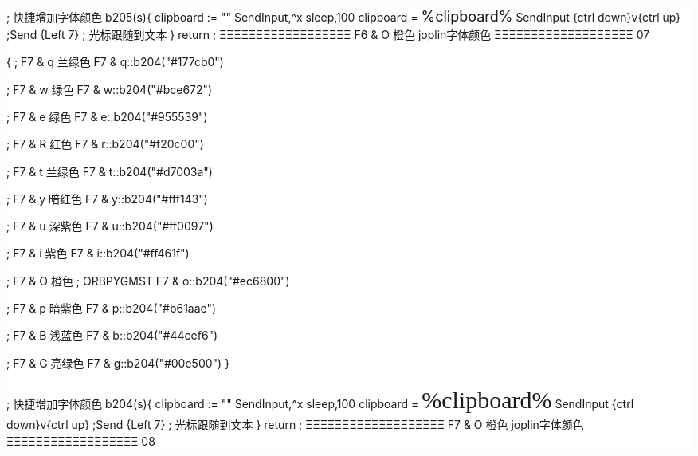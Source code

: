 ; 快捷增加字体颜色
b205(s){
      clipboard := ""
    SendInput,^x
sleep,100
	clipboard = <span style="color: %s%; font-size:18px">%clipboard%</span>
 	SendInput {ctrl down}v{ctrl up}
	;Send {Left 7} ; 光标跟随到文本
}
return
; ΞΞΞΞΞΞΞΞΞΞΞΞΞΞΞΞΞΞ   F6 & O 橙色   joplin字体颜色   ΞΞΞΞΞΞΞΞΞΞΞΞΞΞΞΞΞΞΞ 07 

{
; F7 & q 兰绿色
    F7 & q::b204("#177cb0")

; F7 & w 绿色
    F7 & w::b204("#bce672")

; F7 & e 绿色
    F7 & e::b204("#955539")

; F7 & R 红色
    F7 & r::b204("#f20c00")

; F7 & t 兰绿色
    F7 & t::b204("#d7003a")

; F7 & y 暗红色
    F7 & y::b204("#fff143")

; F7 & u 深紫色
    F7 & u::b204("#ff0097")

; F7 & i 紫色
    F7 & i::b204("#ff461f")

; F7 & O 橙色      ; ORBPYGMST
    F7 & o::b204("#ec6800")

; F7 & p 暗紫色
    F7 & p::b204("#b61aae")

; F7 & B 浅蓝色
    F7 & b::b204("#44cef6")

; F7 & G 亮绿色
    F7 & g::b204("#00e500")
}

; 快捷增加字体颜色
b204(s){
      clipboard := ""
    SendInput,^x
sleep,100
	clipboard = <span style="font-family:KaiTi; font-size:30px; color: %s%">%clipboard%</span>
	SendInput {ctrl down}v{ctrl up}
	;Send {Left 7} ; 光标跟随到文本
}
return
; ΞΞΞΞΞΞΞΞΞΞΞΞΞΞΞΞΞΞΞ   F7 & O 橙色   joplin字体颜色   ΞΞΞΞΞΞΞΞΞΞΞΞΞΞΞΞΞΞ 08 
